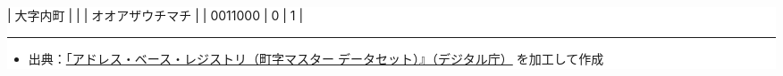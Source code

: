 | 大字内町 |  |  | オオアザウチマチ   |  | 0011000 | 0 | 1 |

---

- 出典：[「アドレス・ベース・レジストリ（町字マスター データセット）』（デジタル庁）](https://www.digital.go.jp/policies/base_registry_address/) を加工して作成